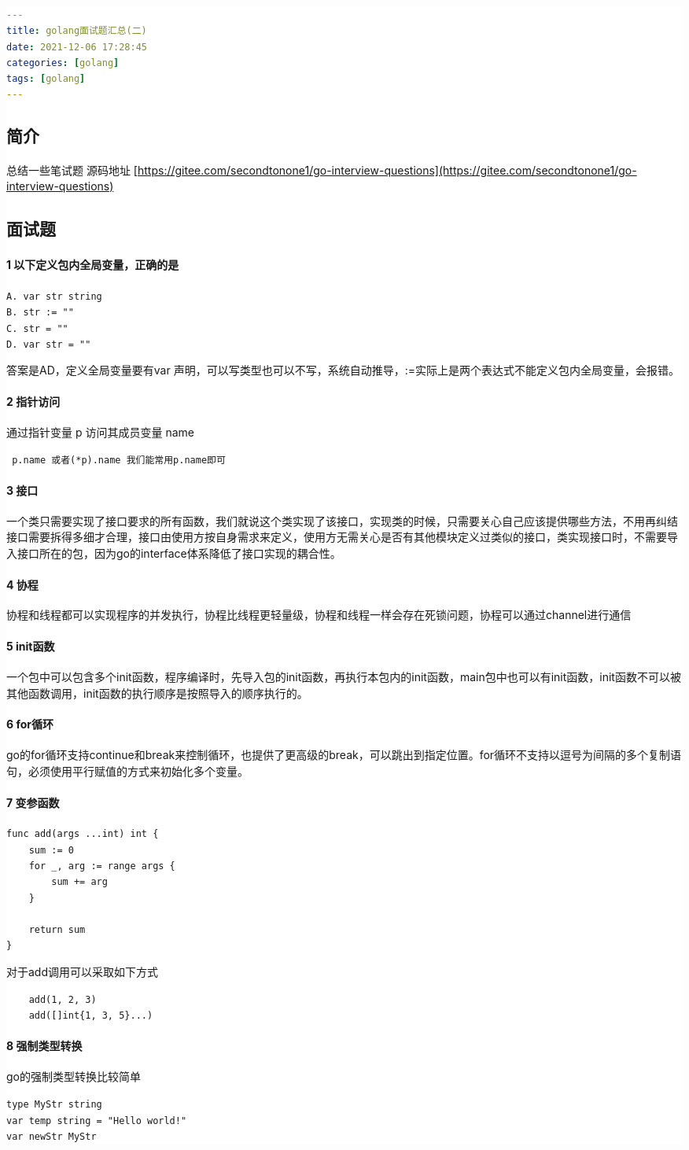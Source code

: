 ```yaml
---
title: golang面试题汇总(二)
date: 2021-12-06 17:28:45
categories: [golang]
tags: [golang]
---
```

## 简介
总结一些笔试题
源码地址
[https://gitee.com/secondtonone1/go-interview-questions](https://gitee.com/secondtonone1/go-interview-questions)
## 面试题
#### 1 以下定义包内全局变量，正确的是
``` golang
A. var str string
B. str := ""
C. str = ""
D. var str = ""
```

答案是AD，定义全局变量要有var 声明，可以写类型也可以不写，系统自动推导，:=实际上是两个表达式不能定义包内全局变量，会报错。
#### 2 指针访问
通过指针变量 p 访问其成员变量 name
``` golang
 p.name 或者(*p).name 我们能常用p.name即可
```
#### 3 接口
一个类只需要实现了接口要求的所有函数，我们就说这个类实现了该接口，实现类的时候，只需要关心自己应该提供哪些方法，不用再纠结接口需要拆得多细才合理，接口由使用方按自身需求来定义，使用方无需关心是否有其他模块定义过类似的接口，类实现接口时，不需要导入接口所在的包，因为go的interface体系降低了接口实现的耦合性。

#### 4 协程
协程和线程都可以实现程序的并发执行，协程比线程更轻量级，协程和线程一样会存在死锁问题，协程可以通过channel进行通信
#### 5 init函数
一个包中可以包含多个init函数，程序编译时，先导入包的init函数，再执行本包内的init函数，main包中也可以有init函数，init函数不可以被其他函数调用，init函数的执行顺序是按照导入的顺序执行的。
#### 6  for循环
go的for循环支持continue和break来控制循环，也提供了更高级的break，可以跳出到指定位置。for循环不支持以逗号为间隔的多个复制语句，必须使用平行赋值的方式来初始化多个变量。
#### 7  变参函数
``` golang
func add(args ...int) int {
	sum := 0
	for _, arg := range args {
		sum += arg
	}

	return sum
}
```
对于add调用可以采取如下方式
``` golang
	add(1, 2, 3)
	add([]int{1, 3, 5}...)
```
#### 8 强制类型转换
go的强制类型转换比较简单
``` golang
type MyStr string
var temp string = "Hello world!"
var newStr MyStr
```